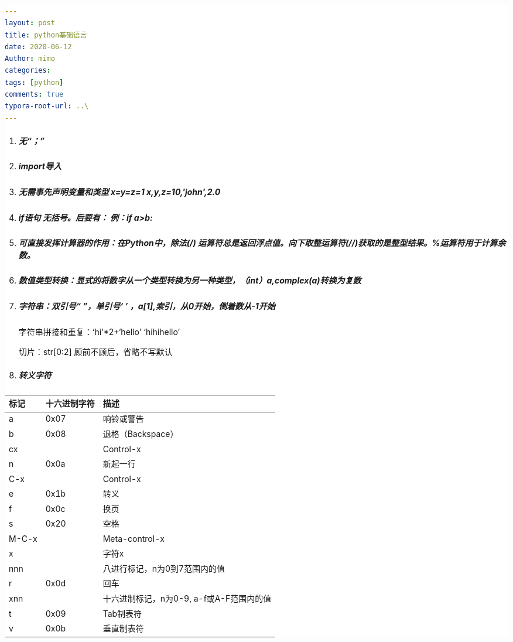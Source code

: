 ```yaml
---
layout: post
title: python基础语言
date: 2020-06-12
Author: mimo
categories: 
tags: [python]
comments: true
typora-root-url: ..\
---
```


1. ##### 无“；”

2. ##### import导入

3. ##### 无需事先声明变量和类型   x=y=z=1     x,y,z=10,'john',2.0

4. ##### if语句  无括号。后要有： 例：if a>b:

5. ##### 可直接发挥计算器的作用：在Python中，除法(/) 运算符总是返回浮点值。向下取整运算符(//)获取的是整型结果。%运算符用于计算余数。

6. ##### 数值类型转换：显式的将数字从一个类型转换为另一种类型，（int）a,complex(a)转换为复数

7. ##### 字符串：双引号“ ”，单引号‘ ’ ，a[1],索引，从0开始，倒着数从-1开始

   字符串拼接和重复：‘hi’*2+‘hello’     ‘hihihello’

   切片：str[0:2]  顾前不顾后，省略不写默认

8. ##### 转义字符

| 标记  | 十六进制字符 | 描述                                     |
| :---- | :----------- | :--------------------------------------- |
| a     | 0x07         | 响铃或警告                               |
| b     | 0x08         | 退格（Backspace）                        |
| cx    |              | Control-x                                |
| n     | 0x0a         | 新起一行                                 |
| C-x   |              | Control-x                                |
| e     | 0x1b         | 转义                                     |
| f     | 0x0c         | 换页                                     |
| s     | 0x20         | 空格                                     |
| M-C-x |              | Meta-control-x                           |
| x     |              | 字符x                                    |
| nnn   |              | 八进行标记，n为0到7范围内的值            |
| r     | 0x0d         | 回车                                     |
| xnn   |              | 十六进制标记，n为0-9, a-f或A-F范围内的值 |
| t     | 0x09         | Tab制表符                                |
| v     | 0x0b         | 垂直制表符                               |
